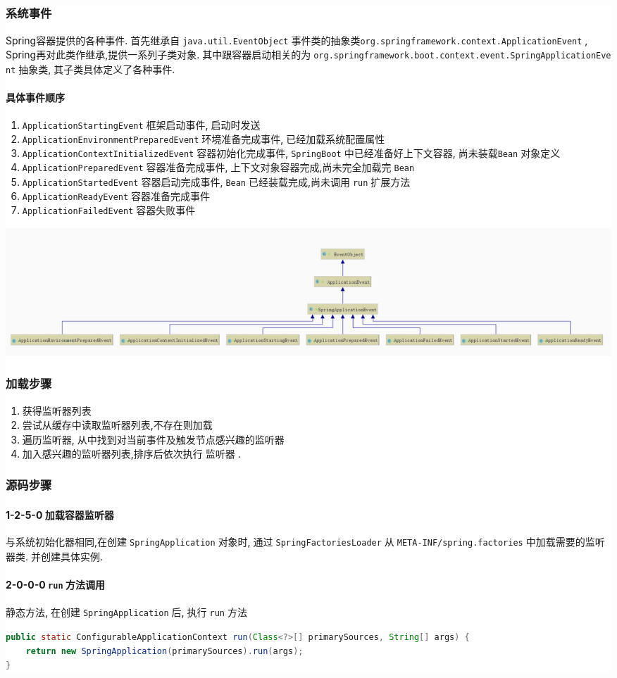 

### 系统事件

Spring容器提供的各种事件. 
首先继承自 `java.util.EventObject` 事件类的抽象类`org.springframework.context.ApplicationEvent` , Spring再对此类作继承,提供一系列子类对象. 其中跟容器启动相关的为 `org.springframework.boot.context.event.SpringApplicationEvent` 抽象类, 其子类具体定义了各种事件.

#### 具体事件顺序

1.  `ApplicationStartingEvent` 框架启动事件, 启动时发送
2.  `ApplicationEnvironmentPreparedEvent` 环境准备完成事件, 已经加载系统配置属性
3.  `ApplicationContextInitializedEvent` 容器初始化完成事件,  `SpringBoot` 中已经准备好上下文容器, 尚未装载`Bean` 对象定义
4.  `ApplicationPreparedEvent` 容器准备完成事件, 上下文对象容器完成,尚未完全加载完 `Bean`
5.  `ApplicationStartedEvent` 容器启动完成事件,  `Bean` 已经装载完成,尚未调用 `run` 扩展方法
6.  `ApplicationReadyEvent` 容器准备完成事件
7.  `ApplicationFailedEvent` 容器失败事件

![系统事件](./Spring全家桶-SpringBoot源码篇/系统事件-1.png)



### 加载步骤

1. 获得监听器列表
2. 尝试从缓存中读取监听器列表,不存在则加载
3. 遍历监听器,  从中找到对当前事件及触发节点感兴趣的监听器
4. 加入感兴趣的监听器列表,排序后依次执行 监听器 .



### 源码步骤

#### 1-2-5-0 加载容器监听器

与系统初始化器相同,在创建 `SpringApplication` 对象时, 通过 `SpringFactoriesLoader` 从 `META-INF/spring.factories` 中加载需要的监听器类. 并创建具体实例.

#### 2-0-0-0 `run` 方法调用

静态方法, 在创建 `SpringApplication` 后, 执行 `run` 方法

```java
public static ConfigurableApplicationContext run(Class<?>[] primarySources, String[] args) {
    return new SpringApplication(primarySources).run(args);
}
```
